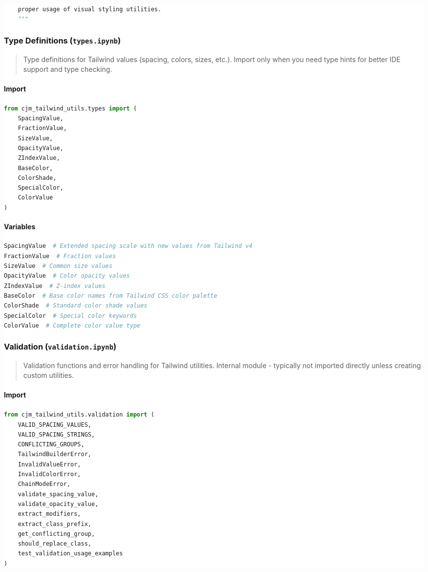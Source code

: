 ``` python
    proper usage of visual styling utilities.
    """
```

### Type Definitions (`types.ipynb`)

> Type definitions for Tailwind values (spacing, colors, sizes, etc.).
> Import only when you need type hints for better IDE support and type
> checking.

#### Import

``` python
from cjm_tailwind_utils.types import (
    SpacingValue,
    FractionValue,
    SizeValue,
    OpacityValue,
    ZIndexValue,
    BaseColor,
    ColorShade,
    SpecialColor,
    ColorValue
)
```

#### Variables

``` python
SpacingValue  # Extended spacing scale with new values from Tailwind v4
FractionValue  # Fraction values
SizeValue  # Common size values
OpacityValue  # Color opacity values
ZIndexValue  # Z-index values
BaseColor  # Base color names from Tailwind CSS color palette
ColorShade  # Standard color shade values
SpecialColor  # Special color keywords
ColorValue  # Complete color value type
```

### Validation (`validation.ipynb`)

> Validation functions and error handling for Tailwind utilities.
> Internal module - typically not imported directly unless creating
> custom utilities.

#### Import

``` python
from cjm_tailwind_utils.validation import (
    VALID_SPACING_VALUES,
    VALID_SPACING_STRINGS,
    CONFLICTING_GROUPS,
    TailwindBuilderError,
    InvalidValueError,
    InvalidColorError,
    ChainModeError,
    validate_spacing_value,
    validate_opacity_value,
    extract_modifiers,
    extract_class_prefix,
    get_conflicting_group,
    should_replace_class,
    test_validation_usage_examples
)
```